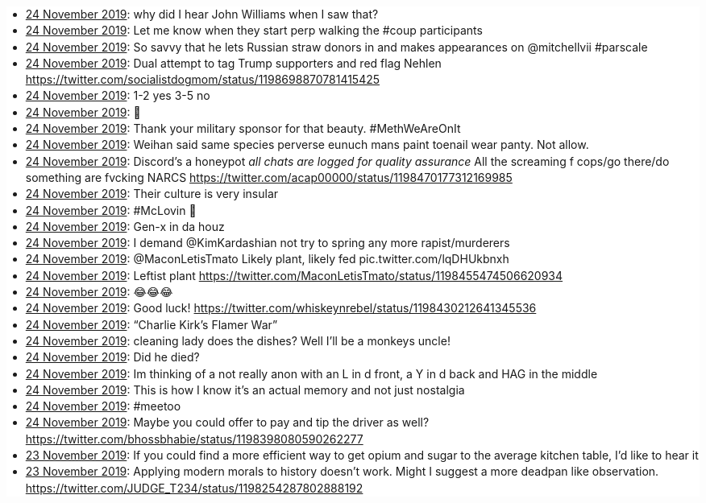 * [24 November 2019](https://web.archive.org/web/20191124205000/https://twitter.com/PatrolAllSlags/status/1198703509681475584): why did I hear John Williams when I saw that?
* [24 November 2019](https://web.archive.org/web/20191124205030/https://twitter.com/PatrolAllSlags/status/1198703191820398592): Let me know when they start perp walking the  #coup  participants
* [24 November 2019](https://web.archive.org/web/20191124205849/https://twitter.com/PatrolAllSlags/status/1198702789213315073): So savvy that he lets Russian straw donors in and makes appearances on  @mitchellvii    #parscale
* [24 November 2019](https://web.archive.org/web/20191124203604/https://twitter.com/PatrolAllSlags/status/1198700872638709760): Dual attempt to tag Trump supporters and red flag Nehlen https://twitter.com/socialistdogmom/status/1198698870781415425
* [24 November 2019](https://web.archive.org/web/20191124202913/https://twitter.com/PatrolAllSlags/status/1198698651255595008): 1-2 yes 3-5 no
* [24 November 2019](https://web.archive.org/web/20191124202309/https://twitter.com/PatrolAllSlags/status/1198697952144850944): 👊
* [24 November 2019](https://web.archive.org/web/20191124124257/https://twitter.com/PatrolAllSlags/status/1198577165266112514): Thank your military sponsor for that beauty.   #MethWeAreOnIt
* [24 November 2019](https://web.archive.org/web/20191124124256/https://twitter.com/PatrolAllSlags/status/1198572765726425088): Weihan said same species perverse eunuch mans paint toenail wear panty. Not allow.
* [24 November 2019](https://web.archive.org/web/20191124060021/https://twitter.com/PatrolAllSlags/status/1198474912966381569): Discord’s a honeypot *all chats are logged for quality assurance* All the screaming f cops/go there/do something are fvcking NARCS https://twitter.com/acap00000/status/1198470177312169985
* [24 November 2019](https://web.archive.org/web/20191124052444/https://twitter.com/PatrolAllSlags/status/1198468531777462273): Their culture is very insular
* [24 November 2019](https://web.archive.org/web/20191124051930/https://twitter.com/PatrolAllSlags/status/1198467370781528065): #McLovin  🤣
* [24 November 2019](https://web.archive.org/web/20191124051526/https://twitter.com/PatrolAllSlags/status/1198464606265495553): Gen-x in da houz
* [24 November 2019](https://web.archive.org/web/20191124051206/https://twitter.com/PatrolAllSlags/status/1198463254017630208): I demand  @KimKardashian  not try to spring any more rapist/murderers
* [24 November 2019](https://web.archive.org/web/20191124045847/https://twitter.com/PatrolAllSlags/status/1198461057804595200): @MaconLetisTmato   Likely plant, likely fed pic.twitter.com/lqDHUkbnxh
* [24 November 2019](https://web.archive.org/web/20191124044900/https://twitter.com/PatrolAllSlags/status/1198459236092502016): Leftist plant  https://twitter.com/MaconLetisTmato/status/1198455474506620934
* [24 November 2019](https://web.archive.org/web/20191124040721/https://twitter.com/PatrolAllSlags/status/1198446834894528513): 😂😂😂
* [24 November 2019](https://web.archive.org/web/20191124030400/https://twitter.com/PatrolAllSlags/status/1198431946189103104): Good luck! https://twitter.com/whiskeynrebel/status/1198430212641345536
* [24 November 2019](https://web.archive.org/web/20191124023410/https://twitter.com/PatrolAllSlags/status/1198429165826871296): “Charlie Kirk’s Flamer War”
* [24 November 2019](https://web.archive.org/web/20191124024722/https://twitter.com/PatrolAllSlags/status/1198428520340287488): cleaning lady does the dishes? Well I’ll be a monkeys uncle!
* [24 November 2019](https://web.archive.org/web/20191124030056/https://twitter.com/PatrolAllSlags/status/1198427785338875904): Did he died?
* [24 November 2019](https://web.archive.org/web/20191124005953/https://twitter.com/PatrolAllSlags/status/1198401402269159425): Im thinking of a not really anon with an L in d front, a Y in d back and HAG in the middle
* [24 November 2019](https://web.archive.org/web/20191124004300/https://twitter.com/PatrolAllSlags/status/1198399881812951040): This is how I know it’s an actual memory and not just nostalgia
* [24 November 2019](https://web.archive.org/web/20191124005006/https://twitter.com/PatrolAllSlags/status/1198399628191813632): #meetoo
* [24 November 2019](https://web.archive.org/web/20191124063654/https://twitter.com/PatrolAllSlags/status/1198399055224721408): Maybe you could offer to pay and tip the driver as well? https://twitter.com/bhossbhabie/status/1198398080590262277
* [23 November 2019](https://web.archive.org/web/20191123221053/https://twitter.com/PatrolAllSlags/status/1198334825351876608): If you could find a more efficient way to get opium and sugar to the average kitchen table, I’d like to hear it
* [23 November 2019](https://web.archive.org/web/20191123211758/https://twitter.com/PatrolAllSlags/status/1198333052499288064): Applying modern morals to history doesn’t work. Might I suggest a more deadpan like observation. https://twitter.com/JUDGE_T234/status/1198254287802888192
